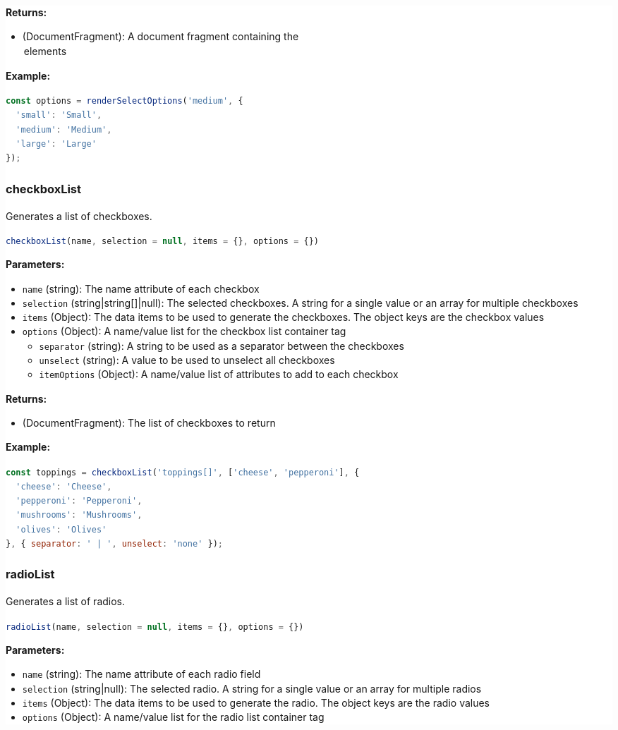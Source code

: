 **Returns:**
- (DocumentFragment): A document fragment containing the <option> elements

**Example:**
```javascript
const options = renderSelectOptions('medium', {
  'small': 'Small',
  'medium': 'Medium',
  'large': 'Large'
});
```

### checkboxList

Generates a list of checkboxes.

```javascript
checkboxList(name, selection = null, items = {}, options = {})
```

**Parameters:**
- `name` (string): The name attribute of each checkbox
- `selection` (string|string[]|null): The selected checkboxes. A string for a single value or an array for multiple checkboxes
- `items` (Object): The data items to be used to generate the checkboxes. The object keys are the checkbox values
- `options` (Object): A name/value list for the checkbox list container tag
  - `separator` (string): A string to be used as a separator between the checkboxes
  - `unselect` (string): A value to be used to unselect all checkboxes
  - `itemOptions` (Object): A name/value list of attributes to add to each checkbox

**Returns:**
- (DocumentFragment): The list of checkboxes to return

**Example:**
```javascript
const toppings = checkboxList('toppings[]', ['cheese', 'pepperoni'], {
  'cheese': 'Cheese',
  'pepperoni': 'Pepperoni',
  'mushrooms': 'Mushrooms',
  'olives': 'Olives'
}, { separator: ' | ', unselect: 'none' });
```

### radioList

Generates a list of radios.

```javascript
radioList(name, selection = null, items = {}, options = {})
```

**Parameters:**
- `name` (string): The name attribute of each radio field
- `selection` (string|null): The selected radio. A string for a single value or an array for multiple radios
- `items` (Object): The data items to be used to generate the radio. The object keys are the radio values
- `options` (Object): A name/value list for the radio list container tag
